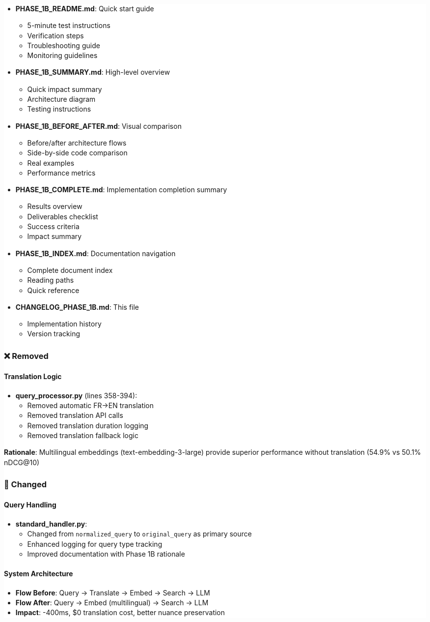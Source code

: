 - **PHASE_1B_README.md**: Quick start guide
  - 5-minute test instructions
  - Verification steps
  - Troubleshooting guide
  - Monitoring guidelines

- **PHASE_1B_SUMMARY.md**: High-level overview
  - Quick impact summary
  - Architecture diagram
  - Testing instructions

- **PHASE_1B_BEFORE_AFTER.md**: Visual comparison
  - Before/after architecture flows
  - Side-by-side code comparison
  - Real examples
  - Performance metrics

- **PHASE_1B_COMPLETE.md**: Implementation completion summary
  - Results overview
  - Deliverables checklist
  - Success criteria
  - Impact summary

- **PHASE_1B_INDEX.md**: Documentation navigation
  - Complete document index
  - Reading paths
  - Quick reference

- **CHANGELOG_PHASE_1B.md**: This file
  - Implementation history
  - Version tracking

### ❌ Removed

#### Translation Logic
- **query_processor.py** (lines 358-394):
  - Removed automatic FR→EN translation
  - Removed translation API calls
  - Removed translation duration logging
  - Removed translation fallback logic

**Rationale**: Multilingual embeddings (text-embedding-3-large) provide superior performance without translation (54.9% vs 50.1% nDCG@10)

### 🔄 Changed

#### Query Handling
- **standard_handler.py**:
  - Changed from `normalized_query` to `original_query` as primary source
  - Enhanced logging for query type tracking
  - Improved documentation with Phase 1B rationale

#### System Architecture
- **Flow Before**: Query → Translate → Embed → Search → LLM
- **Flow After**: Query → Embed (multilingual) → Search → LLM
- **Impact**: -400ms, $0 translation cost, better nuance preservation
